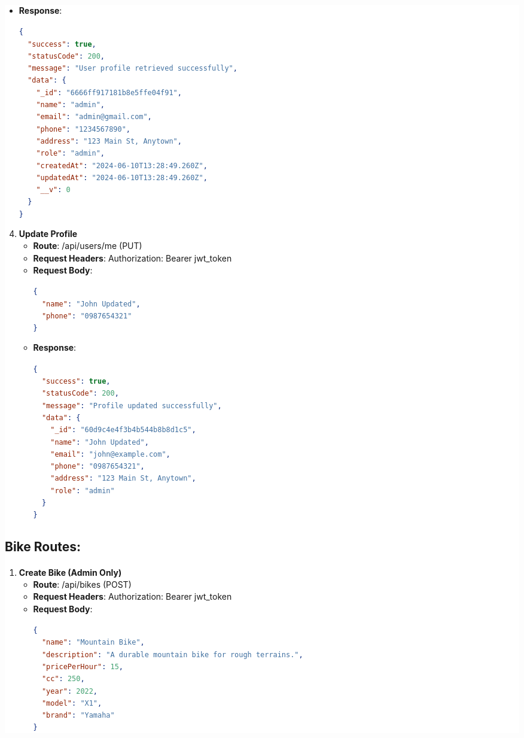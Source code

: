    - **Response**:
     ```json
     {
       "success": true,
       "statusCode": 200,
       "message": "User profile retrieved successfully",
       "data": {
         "_id": "6666ff917181b8e5ffe04f91",
         "name": "admin",
         "email": "admin@gmail.com",
         "phone": "1234567890",
         "address": "123 Main St, Anytown",
         "role": "admin",
         "createdAt": "2024-06-10T13:28:49.260Z",
         "updatedAt": "2024-06-10T13:28:49.260Z",
         "__v": 0
       }
     }
     ```
4. **Update Profile**
   - **Route**: /api/users/me (PUT)
   - **Request Headers**: Authorization: Bearer jwt_token
   - **Request Body**:
     ```json
     {
       "name": "John Updated",
       "phone": "0987654321"
     }
     ```
   - **Response**:
     ```json
     {
       "success": true,
       "statusCode": 200,
       "message": "Profile updated successfully",
       "data": {
         "_id": "60d9c4e4f3b4b544b8b8d1c5",
         "name": "John Updated",
         "email": "john@example.com",
         "phone": "0987654321",
         "address": "123 Main St, Anytown",
         "role": "admin"
       }
     }
     ```

## **Bike Routes**:

1. **Create Bike (Admin Only)**
   - **Route**: /api/bikes (POST)
   - **Request Headers**: Authorization: Bearer jwt_token
   - **Request Body**:
     ```json
     {
       "name": "Mountain Bike",
       "description": "A durable mountain bike for rough terrains.",
       "pricePerHour": 15,
       "cc": 250,
       "year": 2022,
       "model": "X1",
       "brand": "Yamaha"
     }
     ```